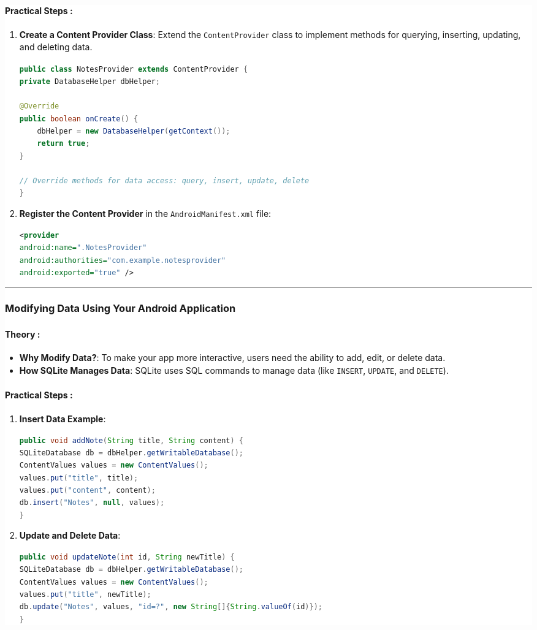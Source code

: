 #### **Practical Steps** :

1. **Create a Content Provider Class**: Extend the `ContentProvider` class to implement methods for querying, inserting, updating, and deleting data.

    ```java
    public class NotesProvider extends ContentProvider {
    private DatabaseHelper dbHelper;

    @Override
    public boolean onCreate() {
        dbHelper = new DatabaseHelper(getContext());
        return true;
    }

    // Override methods for data access: query, insert, update, delete
    }
    ```
2. **Register the Content Provider** in the `AndroidManifest.xml` file:

    ```xml
    <provider
    android:name=".NotesProvider"
    android:authorities="com.example.notesprovider"
    android:exported="true" />
    ```

***

### **Modifying Data Using Your Android Application**

#### **Theory** :

* **Why Modify Data?**: To make your app more interactive, users need the ability to add, edit, or delete data.
* **How SQLite Manages Data**: SQLite uses SQL commands to manage data (like `INSERT`, `UPDATE`, and `DELETE`).

#### **Practical Steps** :

1. **Insert Data Example**:

    ```java
    public void addNote(String title, String content) {
    SQLiteDatabase db = dbHelper.getWritableDatabase();
    ContentValues values = new ContentValues();
    values.put("title", title);
    values.put("content", content);
    db.insert("Notes", null, values);
    }
    ```
2. **Update and Delete Data**:

    ```java
    public void updateNote(int id, String newTitle) {
    SQLiteDatabase db = dbHelper.getWritableDatabase();
    ContentValues values = new ContentValues();
    values.put("title", newTitle);
    db.update("Notes", values, "id=?", new String[]{String.valueOf(id)});
    }
